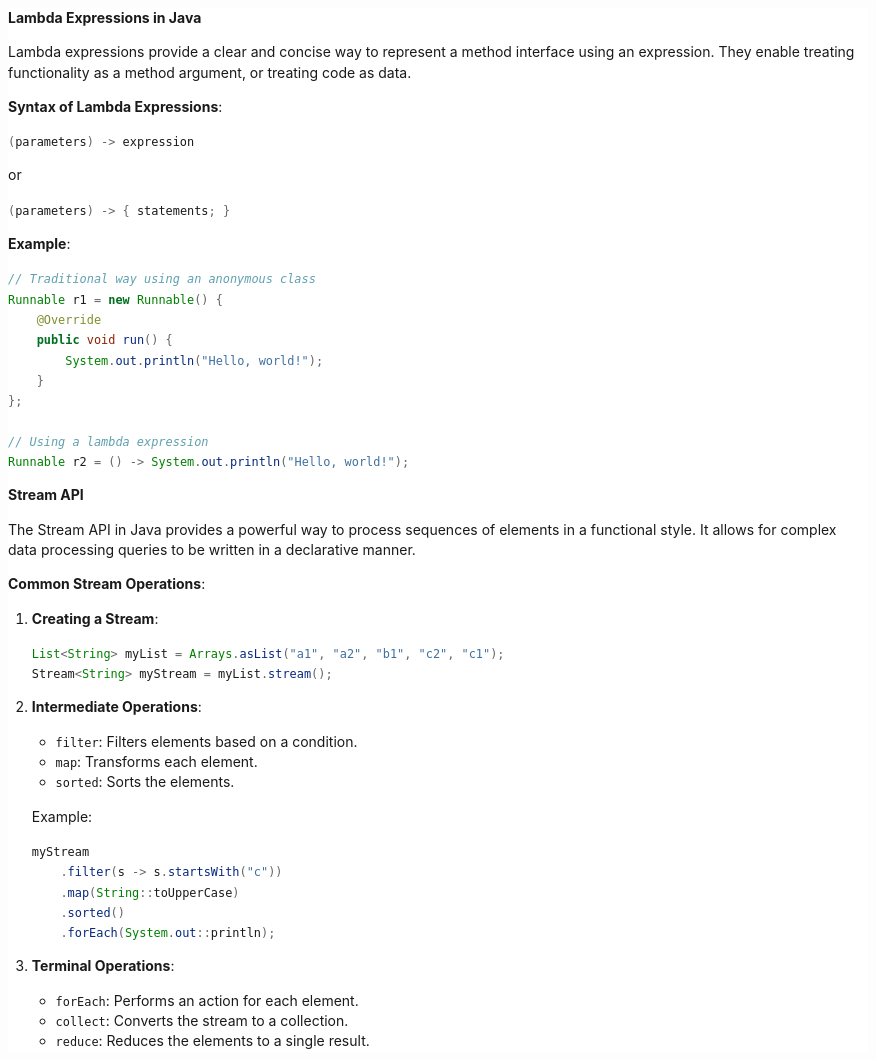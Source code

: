 **Lambda Expressions in Java**

Lambda expressions provide a clear and concise way to represent a method interface using an expression. They enable treating functionality as a method argument, or treating code as data.

**Syntax of Lambda Expressions**:
```java
(parameters) -> expression
```
or
```java
(parameters) -> { statements; }
```

**Example**:
```java
// Traditional way using an anonymous class
Runnable r1 = new Runnable() {
    @Override
    public void run() {
        System.out.println("Hello, world!");
    }
};

// Using a lambda expression
Runnable r2 = () -> System.out.println("Hello, world!");
```

**Stream API**

The Stream API in Java provides a powerful way to process sequences of elements in a functional style. It allows for complex data processing queries to be written in a declarative manner.

**Common Stream Operations**:

1. **Creating a Stream**:
   ```java
   List<String> myList = Arrays.asList("a1", "a2", "b1", "c2", "c1");
   Stream<String> myStream = myList.stream();
   ```

2. **Intermediate Operations**:
   - `filter`: Filters elements based on a condition.
   - `map`: Transforms each element.
   - `sorted`: Sorts the elements.

   Example:
   ```java
   myStream
       .filter(s -> s.startsWith("c"))
       .map(String::toUpperCase)
       .sorted()
       .forEach(System.out::println);
   ```

3. **Terminal Operations**:
   - `forEach`: Performs an action for each element.
   - `collect`: Converts the stream to a collection.
   - `reduce`: Reduces the elements to a single result.
